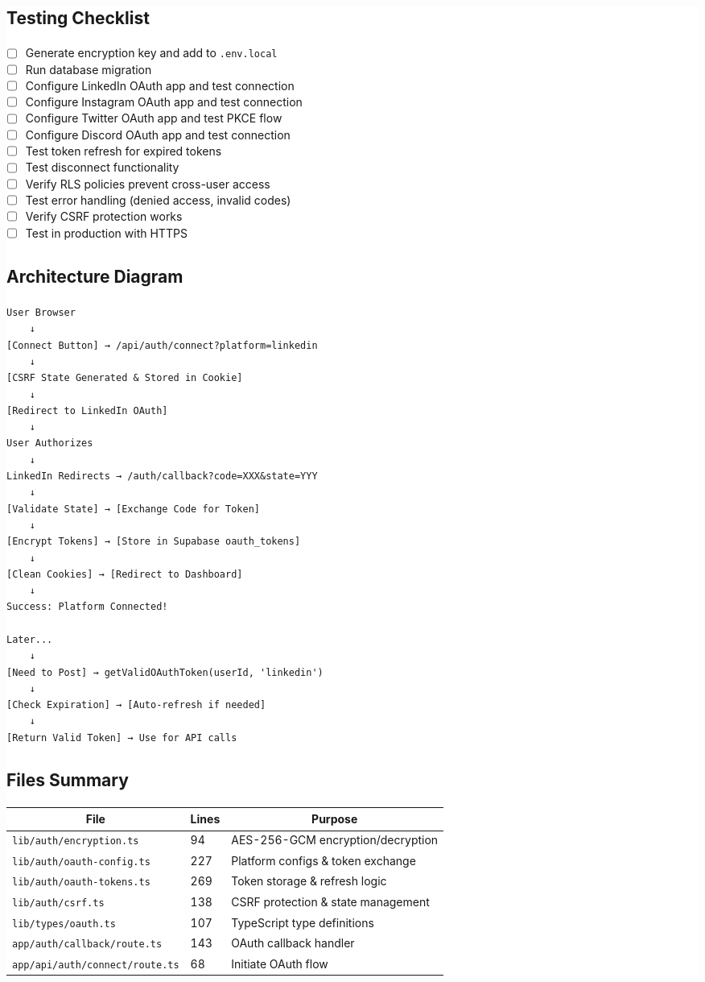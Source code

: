 ## Testing Checklist

- [ ] Generate encryption key and add to `.env.local`
- [ ] Run database migration
- [ ] Configure LinkedIn OAuth app and test connection
- [ ] Configure Instagram OAuth app and test connection
- [ ] Configure Twitter OAuth app and test PKCE flow
- [ ] Configure Discord OAuth app and test connection
- [ ] Test token refresh for expired tokens
- [ ] Test disconnect functionality
- [ ] Verify RLS policies prevent cross-user access
- [ ] Test error handling (denied access, invalid codes)
- [ ] Verify CSRF protection works
- [ ] Test in production with HTTPS

## Architecture Diagram

```
User Browser
    ↓
[Connect Button] → /api/auth/connect?platform=linkedin
    ↓
[CSRF State Generated & Stored in Cookie]
    ↓
[Redirect to LinkedIn OAuth]
    ↓
User Authorizes
    ↓
LinkedIn Redirects → /auth/callback?code=XXX&state=YYY
    ↓
[Validate State] → [Exchange Code for Token]
    ↓
[Encrypt Tokens] → [Store in Supabase oauth_tokens]
    ↓
[Clean Cookies] → [Redirect to Dashboard]
    ↓
Success: Platform Connected!

Later...
    ↓
[Need to Post] → getValidOAuthToken(userId, 'linkedin')
    ↓
[Check Expiration] → [Auto-refresh if needed]
    ↓
[Return Valid Token] → Use for API calls
```

## Files Summary

| File | Lines | Purpose |
|------|-------|---------|
| `lib/auth/encryption.ts` | 94 | AES-256-GCM encryption/decryption |
| `lib/auth/oauth-config.ts` | 227 | Platform configs & token exchange |
| `lib/auth/oauth-tokens.ts` | 269 | Token storage & refresh logic |
| `lib/auth/csrf.ts` | 138 | CSRF protection & state management |
| `lib/types/oauth.ts` | 107 | TypeScript type definitions |
| `app/auth/callback/route.ts` | 143 | OAuth callback handler |
| `app/api/auth/connect/route.ts` | 68 | Initiate OAuth flow |